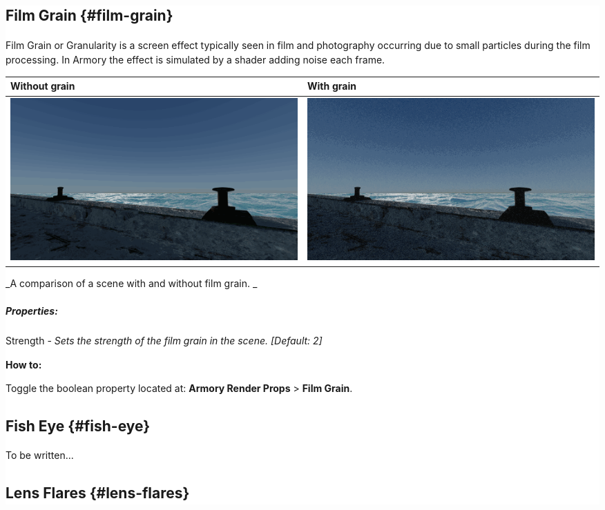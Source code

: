 ## Film Grain {#film-grain}

Film Grain or Granularity is a screen effect typically seen in film and photography occurring due to small particles during the film processing. In Armory the effect is simulated by a shader adding noise each frame.

| Without grain | With grain |
| :--- | :--- |
| ![](/graphics/img/se/Without_Grain.gif) | ![](/graphics/img/se/With_Grain.gif) |

_A comparison of a scene with and without film grain. _

##### Properties:

Strength - _Sets the strength of the film grain in the scene. \[Default: 2\]_

**How to:**

Toggle the boolean property located at: **Armory Render Props** &gt; **Film Grain**.

## Fish Eye {#fish-eye}

To be written...

## Lens Flares {#lens-flares}
